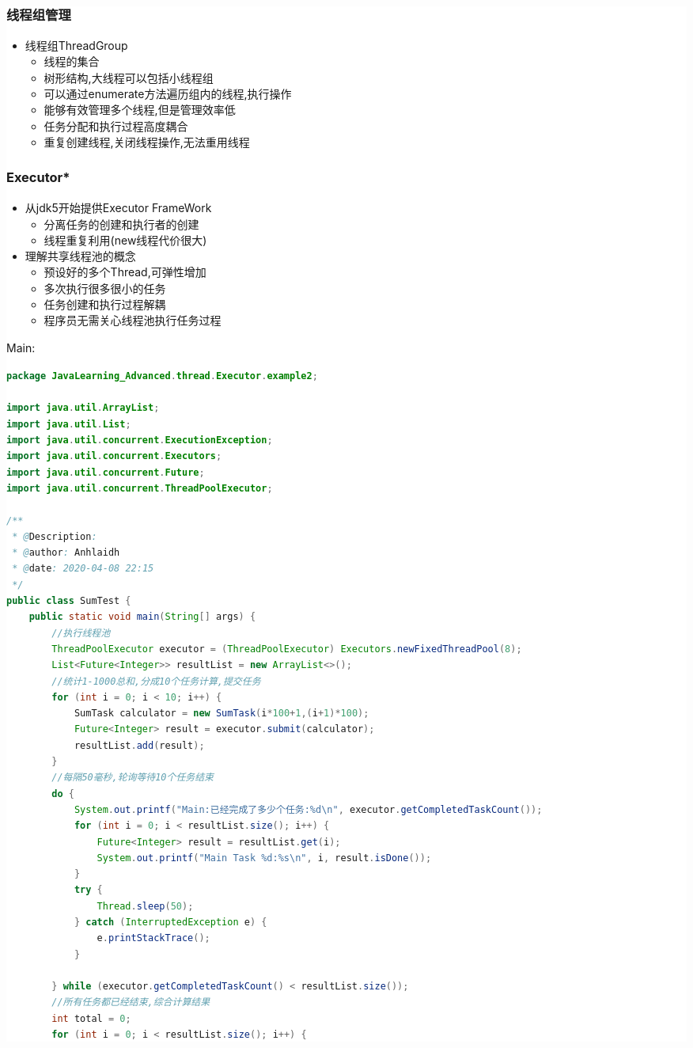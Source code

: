 ### 线程组管理
- 线程组ThreadGroup
    - 线程的集合
    - 树形结构,大线程可以包括小线程组
    - 可以通过enumerate方法遍历组内的线程,执行操作
    - 能够有效管理多个线程,但是管理效率低
    - 任务分配和执行过程高度耦合
    - 重复创建线程,关闭线程操作,无法重用线程
    
### Executor*
- 从jdk5开始提供Executor FrameWork
    - 分离任务的创建和执行者的创建
    - 线程重复利用(new线程代价很大)
- 理解共享线程池的概念
    - 预设好的多个Thread,可弹性增加
    - 多次执行很多很小的任务
    - 任务创建和执行过程解耦
    - 程序员无需关心线程池执行任务过程

Main:
```java
package JavaLearning_Advanced.thread.Executor.example2;

import java.util.ArrayList;
import java.util.List;
import java.util.concurrent.ExecutionException;
import java.util.concurrent.Executors;
import java.util.concurrent.Future;
import java.util.concurrent.ThreadPoolExecutor;

/**
 * @Description:
 * @author: Anhlaidh
 * @date: 2020-04-08 22:15
 */
public class SumTest {
    public static void main(String[] args) {
        //执行线程池
        ThreadPoolExecutor executor = (ThreadPoolExecutor) Executors.newFixedThreadPool(8);
        List<Future<Integer>> resultList = new ArrayList<>();
        //统计1-1000总和,分成10个任务计算,提交任务
        for (int i = 0; i < 10; i++) {
            SumTask calculator = new SumTask(i*100+1,(i+1)*100);
            Future<Integer> result = executor.submit(calculator);
            resultList.add(result);
        }
        //每隔50毫秒,轮询等待10个任务结束
        do {
            System.out.printf("Main:已经完成了多少个任务:%d\n", executor.getCompletedTaskCount());
            for (int i = 0; i < resultList.size(); i++) {
                Future<Integer> result = resultList.get(i);
                System.out.printf("Main Task %d:%s\n", i, result.isDone());
            }
            try {
                Thread.sleep(50);
            } catch (InterruptedException e) {
                e.printStackTrace();
            }

        } while (executor.getCompletedTaskCount() < resultList.size());
        //所有任务都已经结束,综合计算结果
        int total = 0;
        for (int i = 0; i < resultList.size(); i++) {
```